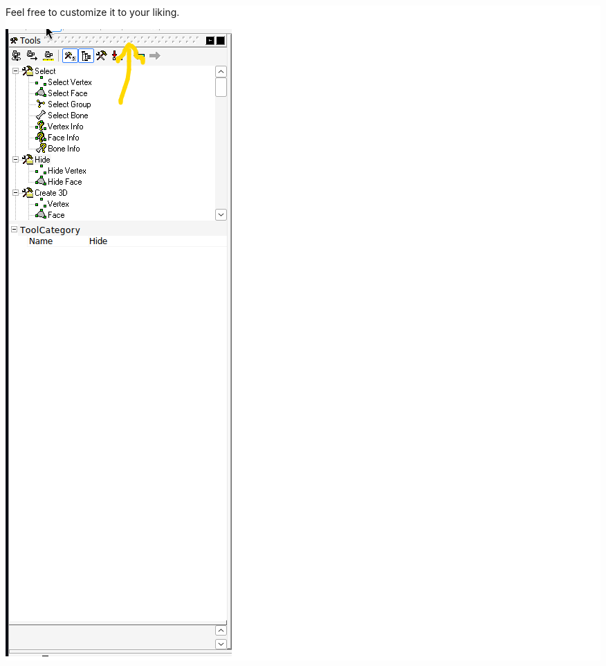 Feel free to customize it to your liking.

![The padded bar is the bar that says Tools with a wrench, and hammer. You left-click, and drag it to remove it from the interface. You can drag it to any edge of the screen to lock it back down. I lock mine to the left side.](img/A16.png)
